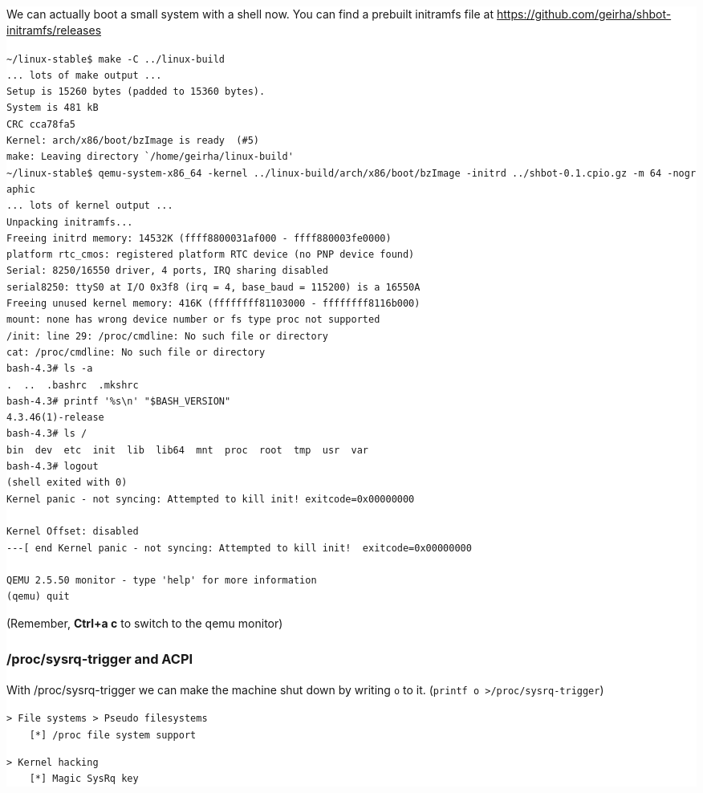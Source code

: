 We can actually boot a small system with a shell now. You can find a
prebuilt initramfs file at
https://github.com/geirha/shbot-initramfs/releases

```
~/linux-stable$ make -C ../linux-build
... lots of make output ...
Setup is 15260 bytes (padded to 15360 bytes).
System is 481 kB
CRC cca78fa5
Kernel: arch/x86/boot/bzImage is ready  (#5)
make: Leaving directory `/home/geirha/linux-build'
~/linux-stable$ qemu-system-x86_64 -kernel ../linux-build/arch/x86/boot/bzImage -initrd ../shbot-0.1.cpio.gz -m 64 -nographic
... lots of kernel output ...
Unpacking initramfs...
Freeing initrd memory: 14532K (ffff8800031af000 - ffff880003fe0000)
platform rtc_cmos: registered platform RTC device (no PNP device found)
Serial: 8250/16550 driver, 4 ports, IRQ sharing disabled
serial8250: ttyS0 at I/O 0x3f8 (irq = 4, base_baud = 115200) is a 16550A
Freeing unused kernel memory: 416K (ffffffff81103000 - ffffffff8116b000)
mount: none has wrong device number or fs type proc not supported
/init: line 29: /proc/cmdline: No such file or directory
cat: /proc/cmdline: No such file or directory
bash-4.3# ls -a
.  ..  .bashrc  .mkshrc
bash-4.3# printf '%s\n' "$BASH_VERSION"
4.3.46(1)-release
bash-4.3# ls /
bin  dev  etc  init  lib  lib64  mnt  proc  root  tmp  usr  var
bash-4.3# logout
(shell exited with 0)
Kernel panic - not syncing: Attempted to kill init! exitcode=0x00000000

Kernel Offset: disabled
---[ end Kernel panic - not syncing: Attempted to kill init!  exitcode=0x00000000

QEMU 2.5.50 monitor - type 'help' for more information
(qemu) quit
```
(Remember, **Ctrl+a c** to switch to the qemu monitor)

### /proc/sysrq-trigger and ACPI

With /proc/sysrq-trigger we can make the machine shut down by writing `o` to
it. (`printf o >/proc/sysrq-trigger`)

```
> File systems > Pseudo filesystems
    [*] /proc file system support
```

```
> Kernel hacking
    [*] Magic SysRq key
```
